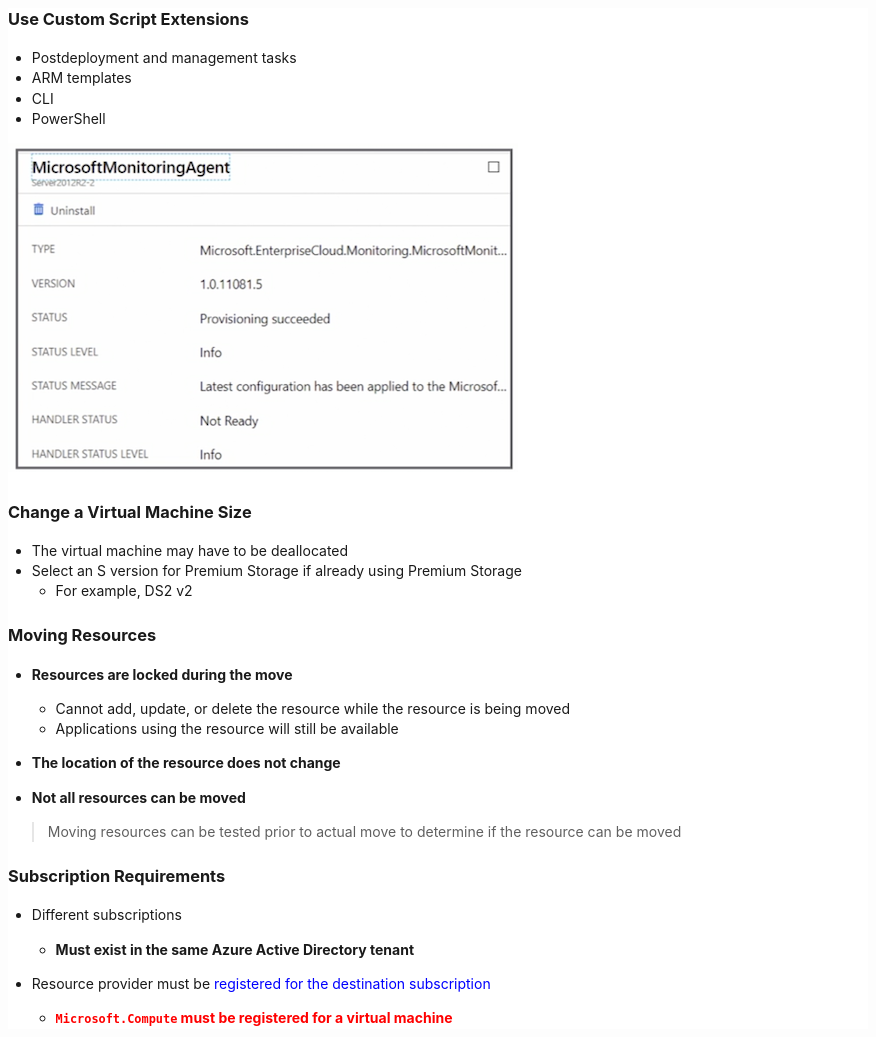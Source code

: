 
### Use Custom Script Extensions

* Postdeployment and management tasks 
* ARM templates 
* CLI 
* PowerShell 

![Alt Image Text](images/3_13.png "Body image")

### Change a Virtual Machine Size 

* The virtual machine may have to be deallocated 
* Select an S version for Premium Storage if already using Premium Storage 
	* For example, DS2 v2 


### Moving Resources 

* **Resources are locked during the move** 
	* Cannot add, update, or delete the resource while the resource is being moved 
	* Applications using the resource will still be available 

* **The location of the resource does not change** 

* **Not all resources can be moved** 

> Moving resources can be tested prior to actual move to determine if the resource can be moved

### Subscription Requirements 

* Different subscriptions 
	* **Must exist in the same Azure Active Directory tenant** 

* Resource provider must be <span style="color:blue">registered for the destination subscription</span> 
	* <span style="color:red">**`Microsoft.Compute` must be registered for a virtual machine** </span>
